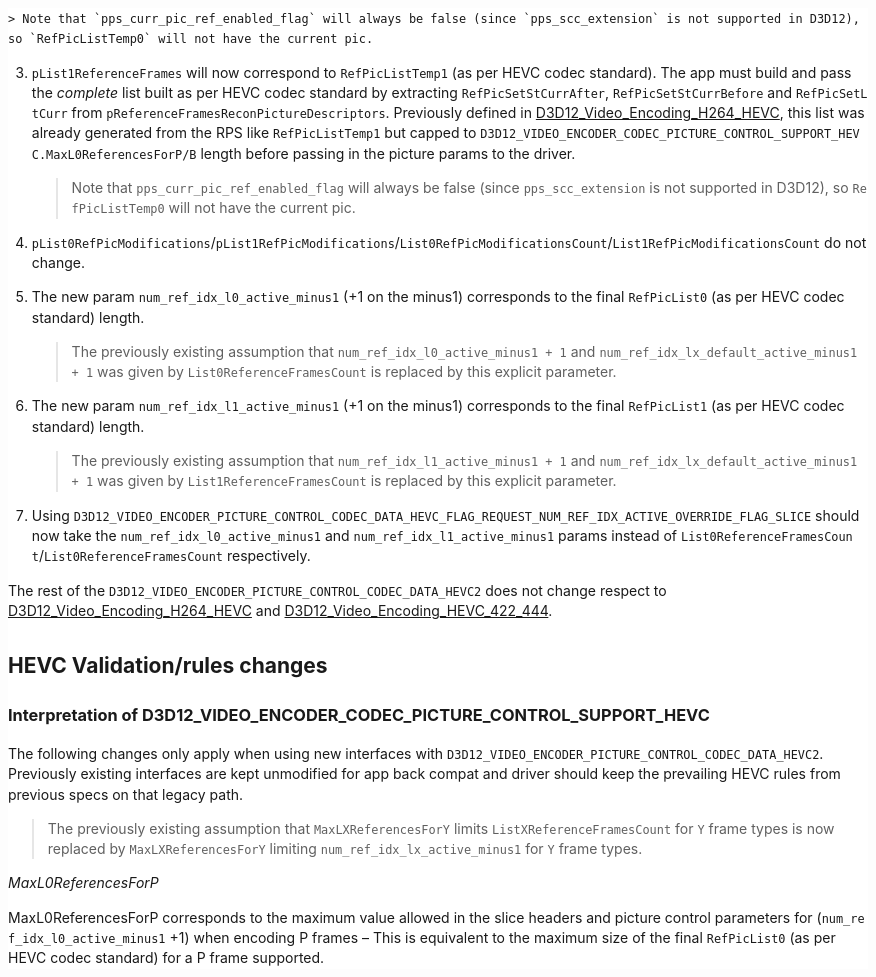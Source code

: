    > Note that `pps_curr_pic_ref_enabled_flag` will always be false (since `pps_scc_extension` is not supported in D3D12), so `RefPicListTemp0` will not have the current pic.

3.	`pList1ReferenceFrames` will now correspond to `RefPicListTemp1` (as per HEVC codec standard). The app must build and pass the *complete* list built as per HEVC codec standard by extracting `RefPicSetStCurrAfter`, `RefPicSetStCurrBefore` and `RefPicSetLtCurr` from `pReferenceFramesReconPictureDescriptors`. Previously defined in [D3D12_Video_Encoding_H264_HEVC](D3D12_Video_Encoding_H264_HEVC.md), this list was already generated from the RPS like `RefPicListTemp1` but capped to `D3D12_VIDEO_ENCODER_CODEC_PICTURE_CONTROL_SUPPORT_HEVC.MaxL0ReferencesForP/B` length before passing in the picture params to the driver.

    > Note that `pps_curr_pic_ref_enabled_flag` will always be false (since `pps_scc_extension` is not supported in D3D12), so `RefPicListTemp0` will not have the current pic.

4. `pList0RefPicModifications`/`pList1RefPicModifications`/`List0RefPicModificationsCount`/`List1RefPicModificationsCount` do not change.

5. The new param `num_ref_idx_l0_active_minus1` (+1 on the minus1) corresponds to the final `RefPicList0` (as per HEVC codec standard) length.
    > The previously existing assumption that `num_ref_idx_l0_active_minus1 + 1` and `num_ref_idx_lx_default_active_minus1 + 1` was given by `List0ReferenceFramesCount` is replaced by this explicit parameter.

6. The new param `num_ref_idx_l1_active_minus1` (+1 on the minus1) corresponds to the final `RefPicList1` (as per HEVC codec standard) length.
    > The previously existing assumption that `num_ref_idx_l1_active_minus1 + 1` and `num_ref_idx_lx_default_active_minus1 + 1` was given by `List1ReferenceFramesCount` is replaced by this explicit parameter.

7. Using `D3D12_VIDEO_ENCODER_PICTURE_CONTROL_CODEC_DATA_HEVC_FLAG_REQUEST_NUM_REF_IDX_ACTIVE_OVERRIDE_FLAG_SLICE` should now take the `num_ref_idx_l0_active_minus1` and `num_ref_idx_l1_active_minus1` params instead of `List0ReferenceFramesCount`/`List0ReferenceFramesCount` respectively.

The rest of the `D3D12_VIDEO_ENCODER_PICTURE_CONTROL_CODEC_DATA_HEVC2` does not change respect to [D3D12_Video_Encoding_H264_HEVC](D3D12_Video_Encoding_H264_HEVC.md) and [D3D12_Video_Encoding_HEVC_422_444](D3D12_Video_Encoding_HEVC_422_444.md).

## HEVC Validation/rules changes

### Interpretation of D3D12_VIDEO_ENCODER_CODEC_PICTURE_CONTROL_SUPPORT_HEVC

The following changes only apply when using new interfaces with `D3D12_VIDEO_ENCODER_PICTURE_CONTROL_CODEC_DATA_HEVC2`. Previously existing interfaces are kept unmodified for app back compat and driver should keep the prevailing HEVC rules from previous specs on that legacy path.

> The previously existing assumption that `MaxLXReferencesForY` limits `ListXReferenceFramesCount` for `Y` frame types is now replaced by `MaxLXReferencesForY` limiting `num_ref_idx_lx_active_minus1` for `Y` frame types.

*MaxL0ReferencesForP*

MaxL0ReferencesForP corresponds to the maximum value allowed in the slice headers and picture control parameters for (`num_ref_idx_l0_active_minus1` +1) when encoding P frames – This is equivalent to the maximum size of the final `RefPicList0` (as per HEVC codec standard) for a P frame supported.
